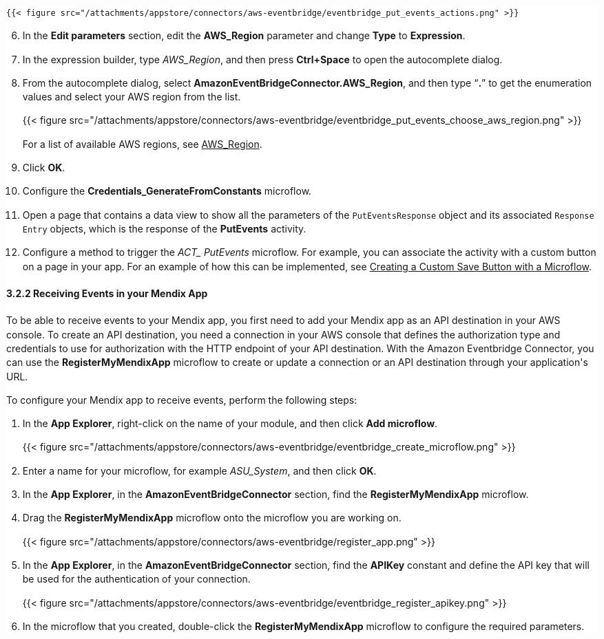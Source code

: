     {{< figure src="/attachments/appstore/connectors/aws-eventbridge/eventbridge_put_events_actions.png" >}}

6. In the **Edit parameters** section, edit the **AWS_Region** parameter and change **Type** to **Expression**. 
7. In the expression builder, type *AWS_Region*, and then press **Ctrl+Space** to open the autocomplete dialog. 
8. From the autocomplete dialog, select **AmazonEventBridgeConnector.AWS_Region**, and then type “**.**” to get the enumeration values and select your AWS region from the list.

    {{< figure src="/attachments/appstore/connectors/aws-eventbridge/eventbridge_put_events_choose_aws_region.png" >}}

    For a list of available AWS regions, see [AWS_Region](#aws-region).

9. Click **OK**.
10. Configure the **Credentials_GenerateFromConstants** microflow.
11. Open a page that contains a data view to show all the parameters of the `PutEventsResponse` object and its associated `ResponseEntry` objects, which is the response of the **PutEvents** activity.
12. Configure a method to trigger the *ACT_ PutEvents* microflow. 
    For example, you can associate the activity with a custom button on a page in your app. For an example of how this can be implemented, see [Creating a Custom Save Button with a Microflow](/refguide/creating-a-custom-save-button/).
 
#### 3.2.2 Receiving Events in your Mendix App

To be able to receive events to your Mendix app, you first need to add your Mendix app as an API destination in your AWS console. To create an API destination, you need a connection in your AWS console that defines the authorization type and credentials to use for authorization with the HTTP endpoint of your API destination. With the Amazon Eventbridge Connector, you can use the **RegisterMyMendixApp** microflow to create or update a connection or an API destination through your application's URL.

To configure your Mendix app to receive events, perform the following steps:

1. In the **App Explorer**, right-click on the name of your module, and then click **Add microflow**.

    {{< figure src="/attachments/appstore/connectors/aws-eventbridge/eventbridge_create_microflow.png" >}}

2. Enter a name for your microflow, for example *ASU_System*, and then click **OK**.
3. In the **App Explorer**, in the **AmazonEventBridgeConnector** section, find the **RegisterMyMendixApp** microflow.
4. Drag the **RegisterMyMendixApp** microflow onto the microflow you are working on.

    {{< figure src="/attachments/appstore/connectors/aws-eventbridge/register_app.png" >}}

5. In the **App Explorer**, in the **AmazonEventBridgeConnector** section, find the **APIKey** constant and define the API key that will be used for the authentication of your connection.

    {{< figure src="/attachments/appstore/connectors/aws-eventbridge/eventbridge_register_apikey.png" >}}

6. In the microflow that you created, double-click the **RegisterMyMendixApp** microflow to configure the required parameters.
    